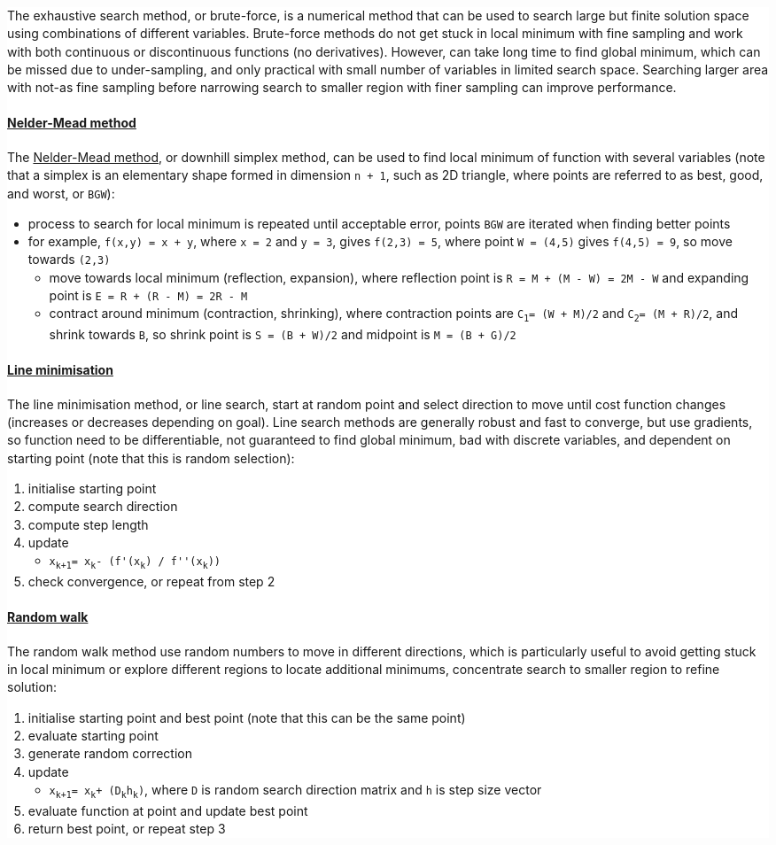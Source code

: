 The exhaustive search method, or brute-force, is a numerical method that can be used to search large but finite solution space using combinations of different variables. Brute-force methods do not get stuck in local minimum with fine sampling and work with both continuous or discontinuous functions (no derivatives). However, can take long time to find global minimum, which can be missed due to under-sampling, and only practical with small number of variables in limited search space. Searching larger area with not-as fine sampling before narrowing search to smaller region with finer sampling can improve performance.

#### <a name="1.2.2" class="anchor"></a> [Nelder-Mead method](#1.2.2)

The [Nelder-Mead method](https://en.wikipedia.org/wiki/Nelder%E2%80%93Mead_method), or downhill simplex method, can be used to find local minimum of function with several variables (note that a simplex is an elementary shape formed in dimension `n + 1`, such as 2D triangle, where points are referred to as best, good, and worst, or `BGW`):

- process to search for local minimum is repeated until acceptable error, points `BGW` are iterated when finding better points
- for example, `f(x,y) = x + y`, where `x = 2` and `y = 3`, gives `f(2,3) = 5`, where point `W = (4,5)` gives `f(4,5) = 9`, so move towards `(2,3)`
	- move towards local minimum (reflection, expansion), where reflection point is `R = M + (M - W) = 2M - W` and expanding point is `E = R + (R - M) = 2R - M`
    - contract around minimum (contraction, shrinking), where contraction points are `C`<sub>`1`</sub>`= (W + M)/2` and `C`<sub>`2`</sub>`= (M + R)/2`, and shrink towards `B`, so shrink point is `S = (B + W)/2` and midpoint is `M = (B + G)/2`

#### <a name="1.2.3" class="anchor"></a> [Line minimisation](#1.2.3)

The line minimisation method, or line search, start at random point and select direction to move until cost function changes (increases or decreases depending on goal). Line search methods are generally robust and fast to converge, but use gradients, so function need to be differentiable, not guaranteed to find global minimum, bad with discrete variables, and dependent on starting point (note that this is random selection):

1. initialise starting point
2. compute search direction
4. compute step length
5. update
    - `x`<sub>`k+1`</sub>`= x`<sub>`k`</sub>`- (f'(x`<sub>`k`</sub>`) / f''(x`<sub>`k`</sub>`))`
6. check convergence, or repeat from step 2

#### <a name="1.2.4" class="anchor"></a> [Random walk](#1.2.4)

The random walk method use random numbers to move in different directions, which is particularly useful to avoid getting stuck in local minimum or explore different regions to locate additional minimums, concentrate search to smaller region to refine solution:

1. initialise starting point and best point (note that this can be the same point)
2. evaluate starting point
3. generate random correction
4. update
    - `x`<sub>`k+1`</sub>`= x`<sub>`k`</sub>`+ (D`<sub>`k`</sub>`h`<sub>`k`</sub>`)`, where  `D` is random search direction matrix and `h` is step size vector
5. evaluate function at point and update best point
6. return best point, or repeat step 3
